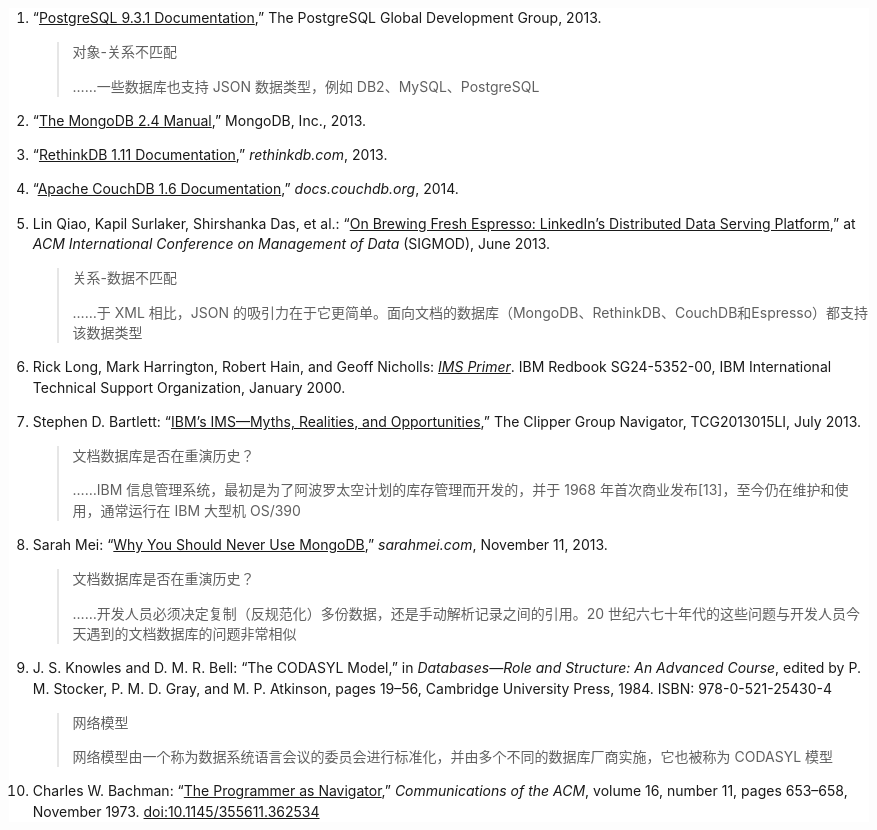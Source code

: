 1. “[PostgreSQL   9.3.1 Documentation](http://www.postgresql.org/docs/9.3/static/index.html),” The PostgreSQL Global Development Group, 2013.

      > 对象-关系不匹配
      >
      > ……一些数据库也支持 JSON 数据类型，例如 DB2、MySQL、PostgreSQL

1. “[The MongoDB 2.4 Manual](http://docs.mongodb.org/manual/),” MongoDB, Inc., 2013.

1. “[RethinkDB 1.11 Documentation](http://www.rethinkdb.com/docs/),” *rethinkdb.com*, 2013.

1. “[Apache CouchDB 1.6 Documentation](http://docs.couchdb.org/en/latest/),” *docs.couchdb.org*, 2014.

1. Lin Qiao, Kapil Surlaker, Shirshanka Das, et al.:
     “[On Brewing Fresh Espresso: LinkedIn’s Distributed Data Serving Platform](http://www.slideshare.net/amywtang/espresso-20952131),” at *ACM International Conference on Management
     of Data* (SIGMOD), June 2013.

     > 关系-数据不匹配
     >
     > ……于 XML 相比，JSON 的吸引力在于它更简单。面向文档的数据库（MongoDB、RethinkDB、CouchDB和Espresso）都支持该数据类型

1. Rick Long, Mark Harrington, Robert Hain, and Geoff Nicholls:
     [*IMS Primer*](http://www.redbooks.ibm.com/redbooks/pdfs/sg245352.pdf).
     IBM Redbook SG24-5352-00, IBM International Technical Support Organization, January 2000.

1. Stephen D. Bartlett:
     “[IBM’s IMS—Myths, Realities, and Opportunities](ftp://public.dhe.ibm.com/software/data/ims/pdf/TCG2013015LI.pdf),” The Clipper Group Navigator, TCG2013015LI, July 2013.

     > 文档数据库是否在重演历史？
     >
     > ……IBM 信息管理系统，最初是为了阿波罗太空计划的库存管理而开发的，并于 1968 年首次商业发布[13]，至今仍在维护和使用，通常运行在 IBM 大型机 OS/390

1. Sarah Mei:
     “[Why You Should Never Use MongoDB](http://www.sarahmei.com/blog/2013/11/11/why-you-should-never-use-mongodb/),”
     *sarahmei.com*, November 11, 2013.

     > 文档数据库是否在重演历史？
     >
     > ……开发人员必须决定复制（反规范化）多份数据，还是手动解析记录之间的引用。20 世纪六七十年代的这些问题与开发人员今天遇到的文档数据库的问题非常相似

1. J. S. Knowles and D. M. R. Bell:
     “The CODASYL Model,” in *Databases—Role and Structure: An Advanced Course*, edited by P. M.
     Stocker, P. M. D. Gray, and M. P. Atkinson, pages 19–56, Cambridge University Press, 1984. ISBN:
     978-0-521-25430-4

     > 网络模型
     >
     > 网络模型由一个称为数据系统语言会议的委员会进行标准化，并由多个不同的数据库厂商实施，它也被称为 CODASYL 模型

1. Charles W. Bachman:
     “[The Programmer as Navigator](http://dl.acm.org/citation.cfm?id=362534),”
     *Communications of the ACM*, volume 16, number 11, pages 653–658, November 1973.
     [doi:10.1145/355611.362534](http://dx.doi.org/10.1145/355611.362534)
